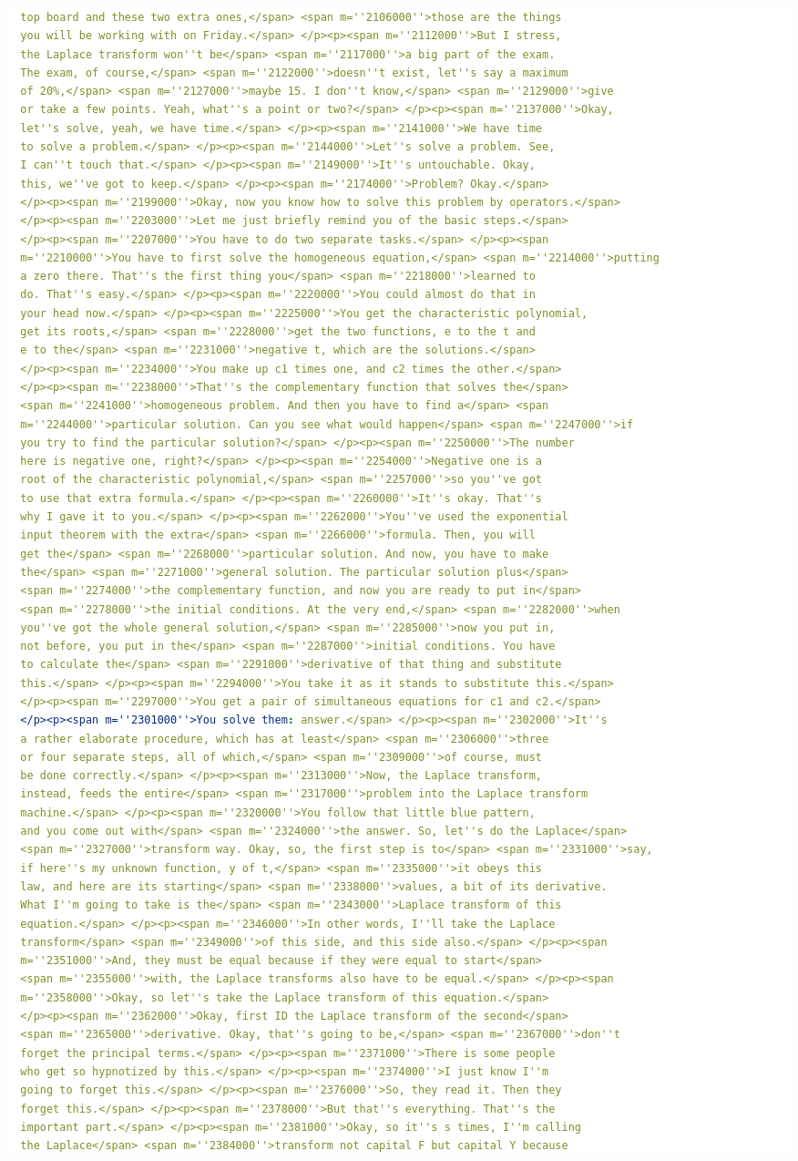 ```yaml
  top board and these two extra ones,</span> <span m=''2106000''>those are the things
  you will be working with on Friday.</span> </p><p><span m=''2112000''>But I stress,
  the Laplace transform won''t be</span> <span m=''2117000''>a big part of the exam.
  The exam, of course,</span> <span m=''2122000''>doesn''t exist, let''s say a maximum
  of 20%,</span> <span m=''2127000''>maybe 15. I don''t know,</span> <span m=''2129000''>give
  or take a few points. Yeah, what''s a point or two?</span> </p><p><span m=''2137000''>Okay,
  let''s solve, yeah, we have time.</span> </p><p><span m=''2141000''>We have time
  to solve a problem.</span> </p><p><span m=''2144000''>Let''s solve a problem. See,
  I can''t touch that.</span> </p><p><span m=''2149000''>It''s untouchable. Okay,
  this, we''ve got to keep.</span> </p><p><span m=''2174000''>Problem? Okay.</span>
  </p><p><span m=''2199000''>Okay, now you know how to solve this problem by operators.</span>
  </p><p><span m=''2203000''>Let me just briefly remind you of the basic steps.</span>
  </p><p><span m=''2207000''>You have to do two separate tasks.</span> </p><p><span
  m=''2210000''>You have to first solve the homogeneous equation,</span> <span m=''2214000''>putting
  a zero there. That''s the first thing you</span> <span m=''2218000''>learned to
  do. That''s easy.</span> </p><p><span m=''2220000''>You could almost do that in
  your head now.</span> </p><p><span m=''2225000''>You get the characteristic polynomial,
  get its roots,</span> <span m=''2228000''>get the two functions, e to the t and
  e to the</span> <span m=''2231000''>negative t, which are the solutions.</span>
  </p><p><span m=''2234000''>You make up c1 times one, and c2 times the other.</span>
  </p><p><span m=''2238000''>That''s the complementary function that solves the</span>
  <span m=''2241000''>homogeneous problem. And then you have to find a</span> <span
  m=''2244000''>particular solution. Can you see what would happen</span> <span m=''2247000''>if
  you try to find the particular solution?</span> </p><p><span m=''2250000''>The number
  here is negative one, right?</span> </p><p><span m=''2254000''>Negative one is a
  root of the characteristic polynomial,</span> <span m=''2257000''>so you''ve got
  to use that extra formula.</span> </p><p><span m=''2260000''>It''s okay. That''s
  why I gave it to you.</span> </p><p><span m=''2262000''>You''ve used the exponential
  input theorem with the extra</span> <span m=''2266000''>formula. Then, you will
  get the</span> <span m=''2268000''>particular solution. And now, you have to make
  the</span> <span m=''2271000''>general solution. The particular solution plus</span>
  <span m=''2274000''>the complementary function, and now you are ready to put in</span>
  <span m=''2278000''>the initial conditions. At the very end,</span> <span m=''2282000''>when
  you''ve got the whole general solution,</span> <span m=''2285000''>now you put in,
  not before, you put in the</span> <span m=''2287000''>initial conditions. You have
  to calculate the</span> <span m=''2291000''>derivative of that thing and substitute
  this.</span> </p><p><span m=''2294000''>You take it as it stands to substitute this.</span>
  </p><p><span m=''2297000''>You get a pair of simultaneous equations for c1 and c2.</span>
  </p><p><span m=''2301000''>You solve them: answer.</span> </p><p><span m=''2302000''>It''s
  a rather elaborate procedure, which has at least</span> <span m=''2306000''>three
  or four separate steps, all of which,</span> <span m=''2309000''>of course, must
  be done correctly.</span> </p><p><span m=''2313000''>Now, the Laplace transform,
  instead, feeds the entire</span> <span m=''2317000''>problem into the Laplace transform
  machine.</span> </p><p><span m=''2320000''>You follow that little blue pattern,
  and you come out with</span> <span m=''2324000''>the answer. So, let''s do the Laplace</span>
  <span m=''2327000''>transform way. Okay, so, the first step is to</span> <span m=''2331000''>say,
  if here''s my unknown function, y of t,</span> <span m=''2335000''>it obeys this
  law, and here are its starting</span> <span m=''2338000''>values, a bit of its derivative.
  What I''m going to take is the</span> <span m=''2343000''>Laplace transform of this
  equation.</span> </p><p><span m=''2346000''>In other words, I''ll take the Laplace
  transform</span> <span m=''2349000''>of this side, and this side also.</span> </p><p><span
  m=''2351000''>And, they must be equal because if they were equal to start</span>
  <span m=''2355000''>with, the Laplace transforms also have to be equal.</span> </p><p><span
  m=''2358000''>Okay, so let''s take the Laplace transform of this equation.</span>
  </p><p><span m=''2362000''>Okay, first ID the Laplace transform of the second</span>
  <span m=''2365000''>derivative. Okay, that''s going to be,</span> <span m=''2367000''>don''t
  forget the principal terms.</span> </p><p><span m=''2371000''>There is some people
  who get so hypnotized by this.</span> </p><p><span m=''2374000''>I just know I''m
  going to forget this.</span> </p><p><span m=''2376000''>So, they read it. Then they
  forget this.</span> </p><p><span m=''2378000''>But that''s everything. That''s the
  important part.</span> </p><p><span m=''2381000''>Okay, so it''s s times, I''m calling
  the Laplace</span> <span m=''2384000''>transform not capital F but capital Y because
```